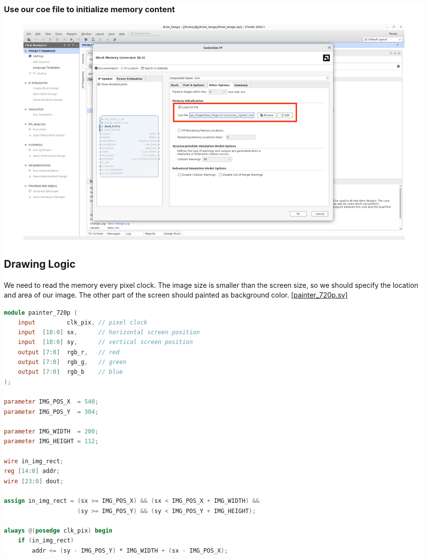 ### Use our coe file to initialize memory content

<figure><img src="../../.gitbook/assets/rom3.png" alt=""><figcaption></figcaption></figure>





## Drawing Logic

We need to read the memory every pixel clock. The image size is smaller than the screen size, so we should specify the location and area of our image. The other part of the screen should painted as background color. [\[painter\_720p.sv\]](https://github.com/byrzhm/digital-design/blob/main/FPGA/hdmi\_draw\_image/painter\_720p.sv)

```verilog
module painter_720p (
    input         clk_pix, // pixel clock
    input  [10:0] sx,      // horizontal screen position
    input  [10:0] sy,      // vertical screen position
    output [7:0]  rgb_r,   // red
    output [7:0]  rgb_g,   // green
    output [7:0]  rgb_b    // blue
);

parameter IMG_POS_X  = 540;
parameter IMG_POS_Y  = 304;

parameter IMG_WIDTH  = 200;
parameter IMG_HEIGHT = 112;

wire in_img_rect;
reg [14:0] addr;
wire [23:0] dout;

assign in_img_rect = (sx >= IMG_POS_X) && (sx < IMG_POS_X + IMG_WIDTH) &&
                     (sy >= IMG_POS_Y) && (sy < IMG_POS_Y + IMG_HEIGHT);

always @(posedge clk_pix) begin
    if (in_img_rect)
        addr <= (sy - IMG_POS_Y) * IMG_WIDTH + (sx - IMG_POS_X);
```